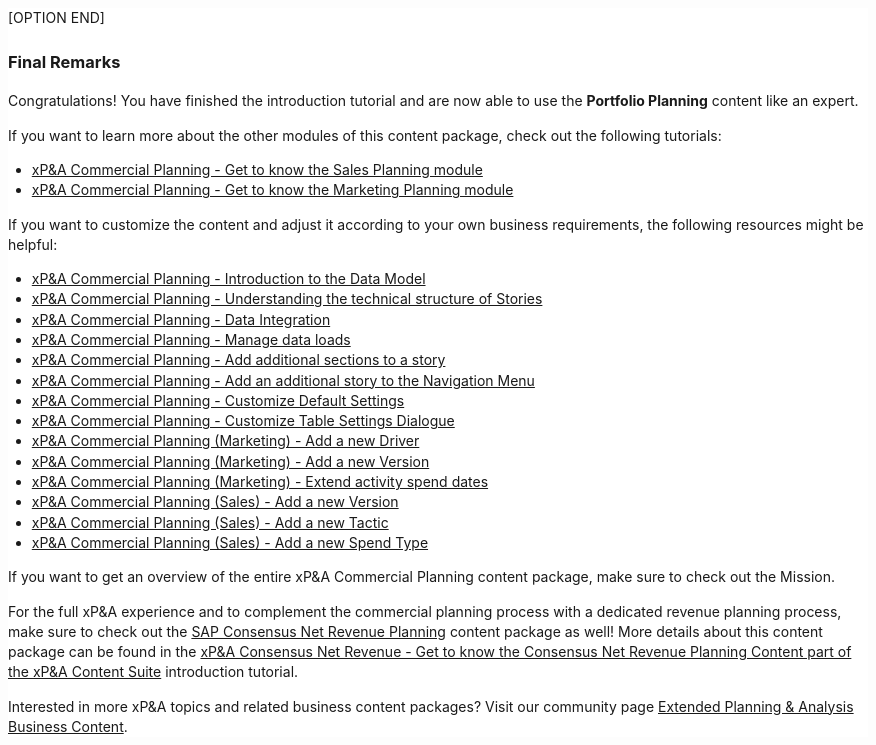 [OPTION END]

### Final Remarks
Congratulations! You have finished the introduction tutorial and are now able to use the **Portfolio Planning** content like an expert.

If you want to learn more about the other modules of this content package, check out the following tutorials:

- [xP&A Commercial Planning - Get to know the Sales Planning module](xpa-sac-cxsp-salesplanning-gettoknow)
- [xP&A Commercial Planning - Get to know the Marketing Planning module](xpa-sac-cxmp-marketingplanning-gettoknow)

If you want to customize the content and adjust it according to your own business requirements, the following resources might be helpful:

- [xP&A Commercial Planning - Introduction to the Data Model](xpa-sac-cxmp-datamodelfundamentals)
- [xP&A Commercial Planning - Understanding the technical structure of Stories](xpa-sac-cx-technical-structure-of-stories)
- [xP&A Commercial Planning - Data Integration](xpa-sac-cx-data-integration-setup)
- [xP&A Commercial Planning - Manage data loads](xpa-sac-cx-manage-data-loads)
- [xP&A Commercial Planning - Add additional sections to a story](xpa-sac-cx-add-new-sections-to-app)
- [xP&A Commercial Planning - Add an additional story to the Navigation Menu](xpa-sac-cx-add-new-story-to-navmenu)
- [xP&A Commercial Planning - Customize Default Settings](xpa-sac-cx-customize-default-settings)
- [xP&A Commercial Planning - Customize Table Settings Dialogue](xpa-sac-cx-customize-table-settings-dialogue)
- [xP&A Commercial Planning (Marketing) - Add a new Driver](xpa-sac-cxmp-add-new-driver)
- [xP&A Commercial Planning (Marketing) - Add a new Version](xpa-sac-cxmp-add-new-version)
- [xP&A Commercial Planning (Marketing) - Extend activity spend dates](xpa-sac-cxmp-extend-activity-dates)
- [xP&A Commercial Planning (Sales) - Add a new Version](xpa-sac-cxsp-add-new-version)
- [xP&A Commercial Planning (Sales) - Add a new Tactic](xpa-sac-cxsp-add-new-tactic)
- [xP&A Commercial Planning (Sales) - Add a new Spend Type](xpa-sac-cxsp-add-new-spendtype)

If you want to get an overview of the entire xP&A Commercial Planning content package, make sure to check out the Mission.

For the full xP&A experience and to complement the commercial planning process with a dedicated revenue planning process, make sure to check out the [SAP Consensus Net Revenue Planning](https://help.sap.com/docs/SAP_ANALYTICS_CLOUD/42093f14b43c485fbe3adbbe81eff6c8/778ddfa3a6b74c1793804d07fc64de17.html) content package as well! More details about this content package can be found in the [xP&A Consensus Net Revenue - Get to know the Consensus Net Revenue Planning Content part of the xP&A Content Suite](xpa-sac-cnr-gettoknow) introduction tutorial.

Interested in more xP&A topics and related business content packages? Visit our community page [Extended Planning & Analysis Business Content](https://community.sap.com/topics/cloud-analytics/planning/content).
